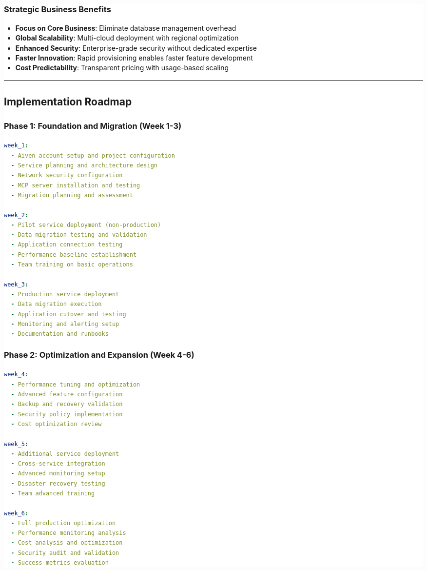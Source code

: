 ```yaml
```

### Strategic Business Benefits
- **Focus on Core Business**: Eliminate database management overhead
- **Global Scalability**: Multi-cloud deployment with regional optimization
- **Enhanced Security**: Enterprise-grade security without dedicated expertise
- **Faster Innovation**: Rapid provisioning enables faster feature development
- **Cost Predictability**: Transparent pricing with usage-based scaling

---

## Implementation Roadmap

### Phase 1: Foundation and Migration (Week 1-3)
```yaml
week_1:
  - Aiven account setup and project configuration
  - Service planning and architecture design
  - Network security configuration
  - MCP server installation and testing
  - Migration planning and assessment

week_2:
  - Pilot service deployment (non-production)
  - Data migration testing and validation
  - Application connection testing
  - Performance baseline establishment
  - Team training on basic operations

week_3:
  - Production service deployment
  - Data migration execution
  - Application cutover and testing
  - Monitoring and alerting setup
  - Documentation and runbooks
```

### Phase 2: Optimization and Expansion (Week 4-6)
```yaml
week_4:
  - Performance tuning and optimization
  - Advanced feature configuration
  - Backup and recovery validation
  - Security policy implementation
  - Cost optimization review

week_5:
  - Additional service deployment
  - Cross-service integration
  - Advanced monitoring setup
  - Disaster recovery testing
  - Team advanced training

week_6:
  - Full production optimization
  - Performance monitoring analysis
  - Cost analysis and optimization
  - Security audit and validation
  - Success metrics evaluation
```
